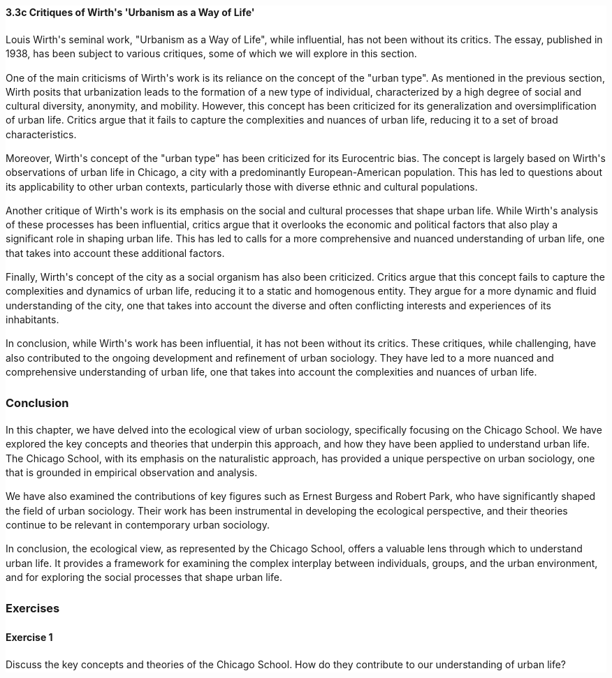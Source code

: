 #### 3.3c Critiques of Wirth's 'Urbanism as a Way of Life'

Louis Wirth's seminal work, "Urbanism as a Way of Life", while influential, has not been without its critics. The essay, published in 1938, has been subject to various critiques, some of which we will explore in this section.

One of the main criticisms of Wirth's work is its reliance on the concept of the "urban type". As mentioned in the previous section, Wirth posits that urbanization leads to the formation of a new type of individual, characterized by a high degree of social and cultural diversity, anonymity, and mobility. However, this concept has been criticized for its generalization and oversimplification of urban life. Critics argue that it fails to capture the complexities and nuances of urban life, reducing it to a set of broad characteristics.

Moreover, Wirth's concept of the "urban type" has been criticized for its Eurocentric bias. The concept is largely based on Wirth's observations of urban life in Chicago, a city with a predominantly European-American population. This has led to questions about its applicability to other urban contexts, particularly those with diverse ethnic and cultural populations.

Another critique of Wirth's work is its emphasis on the social and cultural processes that shape urban life. While Wirth's analysis of these processes has been influential, critics argue that it overlooks the economic and political factors that also play a significant role in shaping urban life. This has led to calls for a more comprehensive and nuanced understanding of urban life, one that takes into account these additional factors.

Finally, Wirth's concept of the city as a social organism has also been criticized. Critics argue that this concept fails to capture the complexities and dynamics of urban life, reducing it to a static and homogenous entity. They argue for a more dynamic and fluid understanding of the city, one that takes into account the diverse and often conflicting interests and experiences of its inhabitants.

In conclusion, while Wirth's work has been influential, it has not been without its critics. These critiques, while challenging, have also contributed to the ongoing development and refinement of urban sociology. They have led to a more nuanced and comprehensive understanding of urban life, one that takes into account the complexities and nuances of urban life.

### Conclusion

In this chapter, we have delved into the ecological view of urban sociology, specifically focusing on the Chicago School. We have explored the key concepts and theories that underpin this approach, and how they have been applied to understand urban life. The Chicago School, with its emphasis on the naturalistic approach, has provided a unique perspective on urban sociology, one that is grounded in empirical observation and analysis.

We have also examined the contributions of key figures such as Ernest Burgess and Robert Park, who have significantly shaped the field of urban sociology. Their work has been instrumental in developing the ecological perspective, and their theories continue to be relevant in contemporary urban sociology.

In conclusion, the ecological view, as represented by the Chicago School, offers a valuable lens through which to understand urban life. It provides a framework for examining the complex interplay between individuals, groups, and the urban environment, and for exploring the social processes that shape urban life.

### Exercises

#### Exercise 1
Discuss the key concepts and theories of the Chicago School. How do they contribute to our understanding of urban life?
